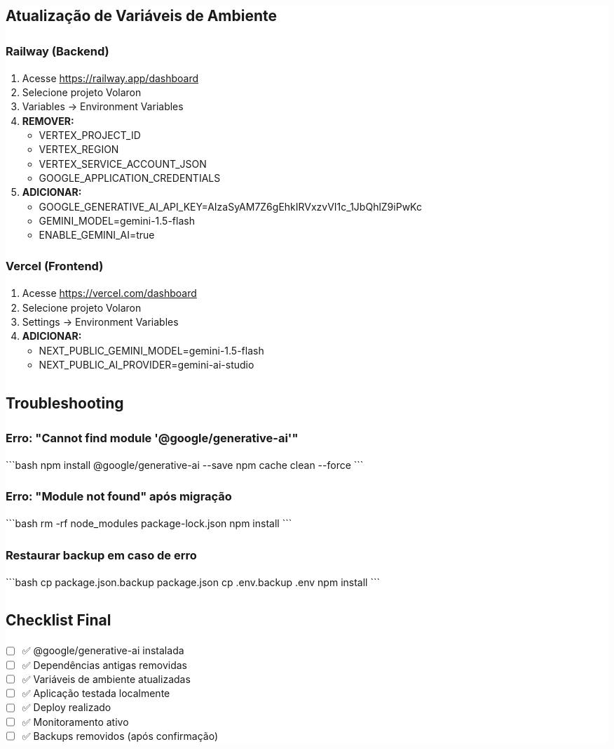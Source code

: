 ## Atualização de Variáveis de Ambiente

### Railway (Backend)
1. Acesse https://railway.app/dashboard
2. Selecione projeto Volaron
3. Variables → Environment Variables
4. **REMOVER:**
   - VERTEX_PROJECT_ID
   - VERTEX_REGION
   - VERTEX_SERVICE_ACCOUNT_JSON
   - GOOGLE_APPLICATION_CREDENTIALS
5. **ADICIONAR:**
   - GOOGLE_GENERATIVE_AI_API_KEY=AIzaSyAM7Z6gEhkIRVxzvVI1c_1JbQhlZ9iPwKc
   - GEMINI_MODEL=gemini-1.5-flash
   - ENABLE_GEMINI_AI=true

### Vercel (Frontend)
1. Acesse https://vercel.com/dashboard
2. Selecione projeto Volaron
3. Settings → Environment Variables
4. **ADICIONAR:**
   - NEXT_PUBLIC_GEMINI_MODEL=gemini-1.5-flash
   - NEXT_PUBLIC_AI_PROVIDER=gemini-ai-studio

## Troubleshooting

### Erro: "Cannot find module '@google/generative-ai'"
\`\`\`bash
npm install @google/generative-ai --save
npm cache clean --force
\`\`\`

### Erro: "Module not found" após migração
\`\`\`bash
rm -rf node_modules package-lock.json
npm install
\`\`\`

### Restaurar backup em caso de erro
\`\`\`bash
cp package.json.backup package.json
cp .env.backup .env
npm install
\`\`\`

## Checklist Final

- [ ] ✅ @google/generative-ai instalada
- [ ] ✅ Dependências antigas removidas
- [ ] ✅ Variáveis de ambiente atualizadas
- [ ] ✅ Aplicação testada localmente
- [ ] ✅ Deploy realizado
- [ ] ✅ Monitoramento ativo
- [ ] ✅ Backups removidos (após confirmação)
